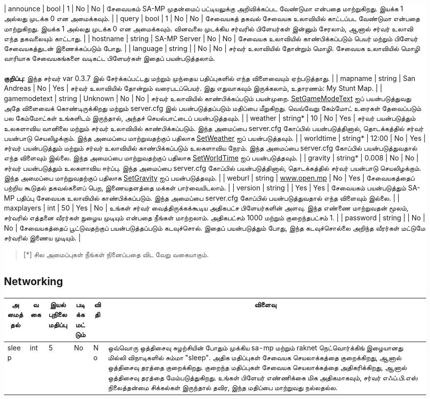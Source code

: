 | announce     | bool     | 1             | No        | No   | சேவையகம் SA-MP முதன்மைப் பட்டியலுக்கு அறிவிக்கப்பட வேண்டுமா என்பதை மாற்றுகிறது. இயக்க 1 அல்லது முடக்க 0 என அமைக்கவும்.                                                                                                                                                                   |
| query        | bool     | 1             | No        | No   | சேவையகத் தகவல் சேவையக உலாவியில் காட்டப்பட வேண்டுமா என்பதை மாற்றுகிறது. இயக்க 1 அல்லது முடக்க 0 என அமைக்கவும். வினவலை முடக்கிய சர்வரில் பிளேயர்கள் இன்னும் சேரலாம், ஆனால் சர்வர் உலாவி எந்த தகவலையும் காட்டாது.                                |
| hostname     | string   | SA-MP Server  | No        | No   | சேவையக உலாவியில் காண்பிக்கப்படும் பெயர் மற்றும் பிளேயர் சேவையகத்துடன் இணைக்கப்படும் போது.                                                                                                                                                                        |
| language     | string   |               | No        | No   | சர்வர் உலாவியில் தோன்றும் மொழி. சேவையக உலாவியில் மொழி வாரியாக சேவையகங்களை வடிகட்ட பிளேயர்கள் இதைப் பயன்படுத்தலாம்.<br /> <br />**குறிப்பு:** இந்த சர்வர் var 0.3.7 இல் சேர்க்கப்பட்டது மற்றும் முந்தைய பதிப்புகளில் எந்த விளைவையும் ஏற்படுத்தாது.                                    |
| mapname      | string   | San Andreas   | No        | Yes  | சர்வர் உலாவியில் தோன்றும் வரைபடப்பெயர். இது எதுவாகவும் இருக்கலாம், உதாரணம்: My Stunt Map.                                                                                                                                                                             |
| gamemodetext | string   | Unknown       | No        | No   | சர்வர் உலாவியில் காண்பிக்கப்படும் பயன்முறை. [SetGameModeText](../scripting/functions/SetGameModeText) ஐப் பயன்படுத்துவது அதே விளைவைக் கொண்டிருக்கிறது மற்றும் server.cfg இல் பயன்படுத்தப்படும் மதிப்பை மீறுகிறது. வெவ்வேறு கேம்மோட் உரைகள் தேவைப்படும் பல கேம்மோட்கள் உங்களிடம் இருந்தால், அந்தச் செயல்பாட்டைப் பயன்படுத்தவும். |
| weather      | string\* | 10            | No        | Yes  | சர்வர் பயன்படுத்தும் உலகளாவிய வானிலை மற்றும் சர்வர் உலாவியில் காண்பிக்கப்படும். இந்த அமைப்பை server.cfg கோப்பில் பயன்படுத்தினால், தொடக்கத்தில் சர்வர் பயன்பாடு செயலிழக்கும். இந்த அமைப்பை மாற்றுவதற்குப் பதிலாக [SetWeather](../scripting/functions/SetWeather) ஐப் பயன்படுத்தவும்.                |
| worldtime    | string\* | 12:00         | No        | Yes  | சர்வர் பயன்படுத்தும் மற்றும் சர்வர் உலாவியில் காண்பிக்கப்படும் உலகளாவிய நேரம். இந்த அமைப்பை server.cfg கோப்பில் பயன்படுத்துவதால் எந்த விளைவும் இல்லை. இந்த அமைப்பை மாற்றுவதற்குப் பதிலாக [SetWorldTime](../scripting/functions/SetWorldTime) ஐப் பயன்படுத்தவும்.                                              |
| gravity      | string\* | 0.008         | No        | No   | சர்வர் பயன்படுத்தும் உலகளாவிய ஈர்ப்பு. இந்த அமைப்பை server.cfg கோப்பில் பயன்படுத்தினால், தொடக்கத்தில் சர்வர் பயன்பாடு செயலிழக்கும். இந்த அமைப்பை மாற்றுவதற்குப் பதிலாக [SetGravity](../scripting/functions/SetGravity) ஐப் பயன்படுத்தவும்.                                                        |
| weburl       | string   | www.open.mp   | No        | Yes  | சேவையகத்தைப் பற்றிய கூடுதல் தகவல்களைப் பெற, இணையதளத்தை மக்கள் பார்வையிடலாம்.                                                                                                                                                                                              |
| version      | string   |               | Yes       | Yes  | சேவையகம் பயன்படுத்தும் SA-MP பதிப்பு சேவையக உலாவியில் காண்பிக்கப்படும். இந்த அமைப்பை server.cfg கோப்பில் பயன்படுத்துவதால் எந்த விளைவும் இல்லை.                                                                                                                             |
| maxplayers   | int      | 50            | Yes       | No   | உங்கள் சர்வர் வைத்திருக்கக்கூடிய அதிகபட்ச பிளேயர்களின் அளவு. இந்த எண்ணை மாற்றுவதன் மூலம், சர்வரில் எத்தனை வீரர்கள் நுழைய முடியும் என்பதை நீங்கள் மாற்றலாம். அதிகபட்சம் 1000 மற்றும் குறைந்தபட்சம் 1.                                                                                           |
| password     | string   |               | No        | No   | சேவையகத்தைப் பூட்டுவதற்குப் பயன்படுத்தப்படும் கடவுச்சொல். இதைப் பயன்படுத்தும் போது, ​​இந்த கடவுச்சொல்லை அறிந்த வீரர்கள் மட்டுமே சர்வரில் இணைய முடியும்.                                                                                                                                         |

> [*] சில அமைப்புகள் நீங்கள் நினைப்பதை விட வேறு வகையாகும்.

## Networking

| அமைத்தல்           | வகை   | இயல்புநிலை மதிப்பு                      | படிக்க மட்டும் | விதி | விளைவு                                                                                                                                                                                                                                                                                                                                                                            |
| ----------------- | ------ | --------------------------------- | --------- | ---- | --------------------------------------------------------------------------------------------------------------------------------------------------------------------------------------------------------------------------------------------------------------------------------------------------------------------------------------------------------------------------------- |
| sleep             | int    | 5                                 | No        | No   | ஒவ்வொரு ஒத்திசைவு சுழற்சியின் போதும் முக்கிய sa-mp மற்றும் raknet நெட்வொர்க்கிங் இழையானது மில்லி விநாடிகளில் சும்மா "sleep". அதிக மதிப்புகள் சேவையக செயலாக்கத்தை குறைக்கிறது, ஆனால் ஒத்திசைவு தரத்தை குறைக்கிறது. குறைந்த மதிப்புகள் சேவையக செயலாக்கத்தை அதிகரிக்கிறது, ஆனால் ஒத்திசைவு தரத்தை மேம்படுத்துகிறது. உங்கள் பிளேயர் எண்ணிக்கை மிக அதிகமாகவும், சர்வர் எஃப்.பி.எஸ் நிலைத்தன்மை சிக்கல்கள் இருந்தால் தவிர, இந்த மதிப்பை மாற்றுவது நல்லதல்ல. |
